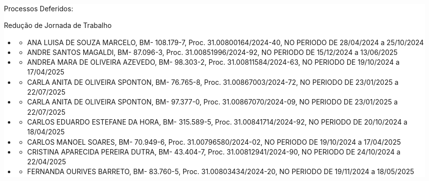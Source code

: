 Processos Deferidos:

Redução de Jornada de Trabalho

- - ANA LUISA DE SOUZA MARCELO, BM- 108.179-7, Proc. 31.00800164/2024-40, NO PERIODO DE 28/04/2024 a 25/10/2024
- - ANDRE SANTOS MAGALDI, BM- 87.096-3, Proc. 31.00851996/2024-92, NO PERIODO DE 15/12/2024 a 13/06/2025
- - ANDREA MARA DE OLIVEIRA AZEVEDO, BM- 98.303-2, Proc. 31.00811584/2024-63, NO PERIODO DE 19/10/2024 a 17/04/2025
- - CARLA ANITA DE OLIVEIRA SPONTON, BM- 76.765-8, Proc. 31.00867003/2024-72, NO PERIODO DE 23/01/2025 a 22/07/2025
- - CARLA ANITA DE OLIVEIRA SPONTON, BM- 97.377-0, Proc. 31.00867070/2024-09, NO PERIODO DE 23/01/2025 a 22/07/2025
- - CARLOS EDUARDO ESTEFANE DA HORA, BM- 315.589-5, Proc. 31.00841714/2024-92, NO PERIODO DE 20/10/2024 a 18/04/2025
- - CARLOS MANOEL SOARES, BM- 70.949-6, Proc. 31.00796580/2024-02, NO PERIODO DE 19/10/2024 a 17/04/2025
- - CRISTINA APARECIDA PEREIRA DUTRA, BM- 43.404-7, Proc. 31.00812941/2024-90, NO PERIODO DE 24/10/2024 a 22/04/2025
- - FERNANDA OURIVES BARRETO, BM- 83.760-5, Proc. 31.00803434/2024-20, NO PERIODO DE 19/11/2024 a 18/05/2025

